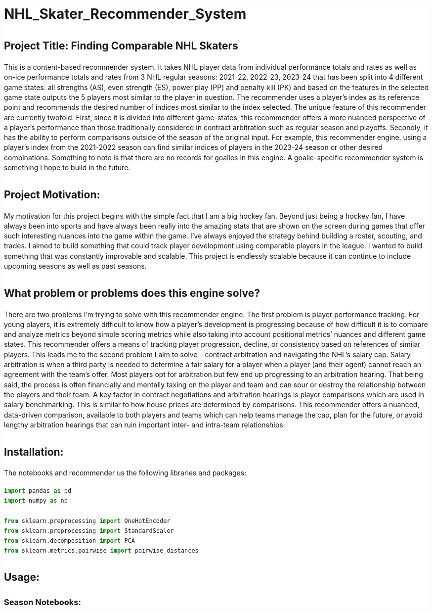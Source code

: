 # NHL_Skater_Recommender_System
## Project Title: Finding Comparable NHL Skaters
This is a content-based recommender system. It takes NHL player data from individual performance totals and rates as well as on-ice performance totals and rates from 3 NHL regular seasons: 2021-22, 2022-23, 2023-24 that has been split into 4 different game states: all strengths (AS), even strength (ES), power play (PP) and penalty kill (PK) and based on the features in the selected game state outputs the 5 players most similar to the player in question.
The recommender uses a player’s index as its reference point and recommends the desired number of indices most similar to the index selected.
The unique feature of this recommender are currently twofold. First, since it is divided into different game-states, this recommender offers a more nuanced perspective of a player’s performance than those traditionally considered in contract arbitration such as regular season and playoffs. Secondly, it has the ability to perform comparisons outside of the season of the original input. For example, this recommender engine, using a player’s index from the 2021-2022 season can find similar indices of players in the 2023-24 season or other desired combinations. Something to note is that there are no records for goalies in this engine. A goalie-specific recommender system is something I hope to build in the future. 
## Project Motivation:
My motivation for this project begins with the simple fact that I am a big hockey fan. Beyond just being a hockey fan, I have always been into sports and have always been really into the amazing stats that are shown on the screen during games that offer such interesting nuances into the game within the game. I’ve always enjoyed the strategy behind building a roster, scouting, and trades. I aimed to build something that could track player development using comparable players in the league. 
I wanted to build something that was constantly improvable and scalable. This project is endlessly scalable because it can continue to include upcoming seasons as well as past seasons. 
## What problem or problems does this engine solve?
There are two problems I’m trying to solve with this recommender engine. The first problem is player performance tracking. For young players, it is extremely difficult to know how a player’s development is progressing because of how difficult it is to compare and analyze metrics beyond simple scoring metrics while also taking into account positional metrics’ nuances and different game states. This recommender offers a means of tracking player progression, decline, or consistency based on references of similar players. This leads me to the second problem I aim to solve – contract arbitration and navigating the NHL’s salary cap.
Salary arbitration is when a third party is needed to determine a fair salary for a player when a player (and their agent) cannot reach an agreement with the team’s offer. Most players opt for arbitration but few end up progressing to an arbitration hearing. That being said, the process is often financially and mentally taxing on the player and team and can sour or destroy the relationship between the players and their team. A key factor in contract negotiations and arbitration hearings is player comparisons which are used in salary benchmarking. This is similar to how house prices are determined by comparisons. This recommender offers a nuanced, data-driven comparison, available to both players and teams which can help teams manage the cap, plan for the future, or avoid lengthy arbitration hearings that can ruin important inter- and intra-team relationships.
## Installation:
The notebooks and recommender us the following libraries and packages:
```python
import pandas as pd
import numpy as np

from sklearn.preprocessing import OneHotEncoder
from sklearn.preprocessing import StandardScaler
from sklearn.decomposition import PCA
from sklearn.metrics.pairwise import pairwise_distances
```
## Usage:
### Season Notebooks: